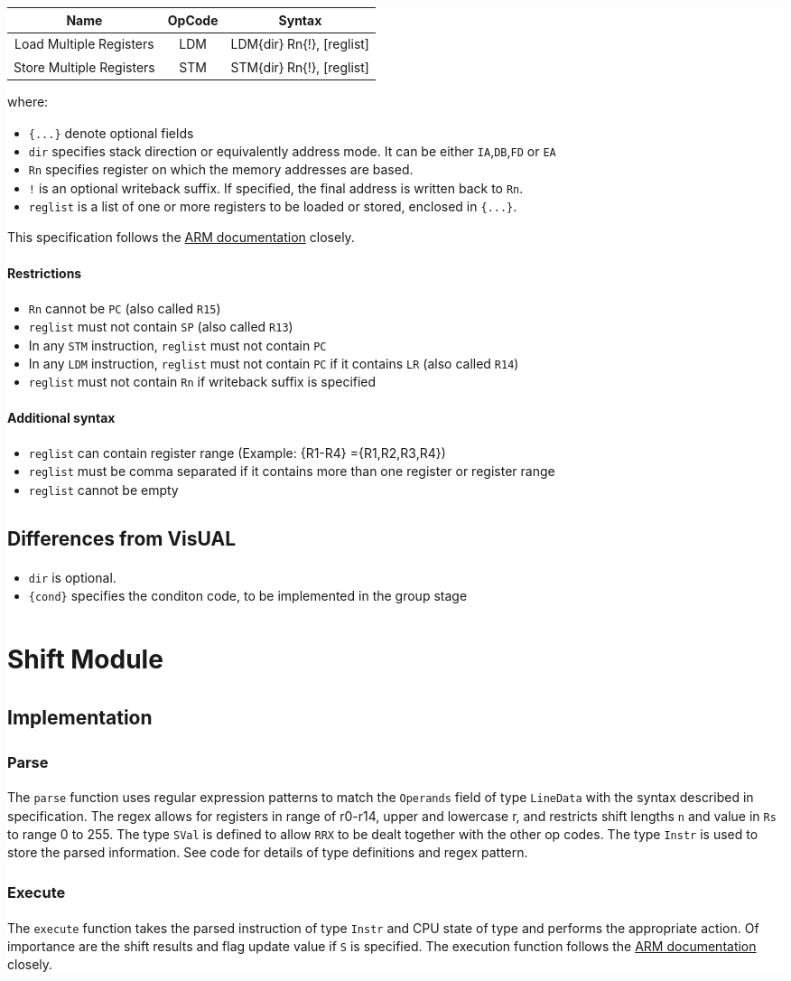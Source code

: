 <center>

Name | OpCode | Syntax 
| :---:| :---: | :---: |
|Load Multiple Registers| LDM | LDM{dir} Rn{!}, [reglist]
|Store Multiple Registers| STM | STM{dir} Rn{!}, [reglist]
</center>
where:

- ```{...}``` denote optional fields
- ```dir``` specifies stack direction or equivalently address mode. It can be either ```IA```,```DB```,```FD``` or ```EA```
- ```Rn``` specifies register on which the memory addresses are based.
- ```!``` is an optional writeback suffix. If specified, the final address is written back to ```Rn```.
- ```reglist``` is a list of one or more registers to be loaded or stored, enclosed in ```{...}```. 

This specification follows the [ARM documentation](http://infocenter.arm.com/help/index.jsp?topic=/com.arm.doc.dui0552a/BABCAEDD.html) closely.

#### Restrictions
- ```Rn``` cannot be ```PC``` (also called ```R15```)
- ```reglist``` must not contain ```SP``` (also called ```R13```)
- In any ```STM``` instruction, ```reglist``` must not contain ```PC```
- In any ```LDM``` instruction, ```reglist``` must not contain ```PC``` if it contains ```LR``` (also called ```R14```)
- ```reglist``` must not contain ```Rn``` if writeback suffix is specified

#### Additional syntax
- ```reglist``` can contain register range (Example: {R1-R4} ={R1,R2,R3,R4})
- ```reglist``` must be comma separated if it contains more than one register or register range
- ```reglist``` cannot be empty
## Differences from VisUAL
- ```dir``` is optional.
- ```{cond}``` specifies the conditon code, to be implemented in the group stage

# Shift Module
## Implementation

### Parse 
The ```parse``` function uses regular expression patterns to match the ```Operands``` field of type ```LineData``` with the syntax described in specification. The regex allows for registers in range of r0-r14, upper and lowercase r, and restricts shift lengths ```n``` and value in ```Rs``` to range 0 to 255. The type ```SVal``` is defined to allow ```RRX``` to be dealt together with the other op codes. The type ```Instr``` is used to store the parsed information. See code for details of type definitions and regex pattern.

### Execute
The ```execute``` function takes the parsed instruction of type ```Instr``` and CPU state of type and performs the appropriate action. Of importance are the shift results and flag update value if ```S``` is specified. The execution function follows the [ARM documentation]((http://infocenter.arm.com/help/index.jsp?topic=/com.arm.doc.dui0552a/CIHFDDHB.html).
) closely. 
